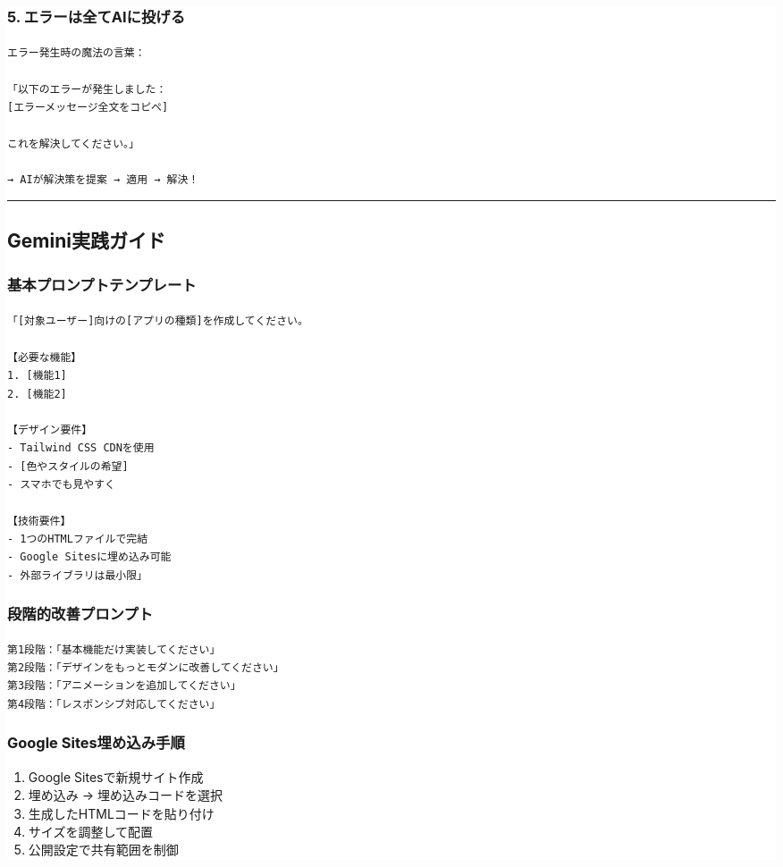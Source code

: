 ### 5. エラーは全てAIに投げる

```
エラー発生時の魔法の言葉：

「以下のエラーが発生しました：
[エラーメッセージ全文をコピペ]

これを解決してください。」

→ AIが解決策を提案 → 適用 → 解決！
```

---

## Gemini実践ガイド

### 基本プロンプトテンプレート

```
「[対象ユーザー]向けの[アプリの種類]を作成してください。

【必要な機能】
1. [機能1]
2. [機能2]

【デザイン要件】
- Tailwind CSS CDNを使用
- [色やスタイルの希望]
- スマホでも見やすく

【技術要件】
- 1つのHTMLファイルで完結
- Google Sitesに埋め込み可能
- 外部ライブラリは最小限」
```

### 段階的改善プロンプト

```
第1段階：「基本機能だけ実装してください」
第2段階：「デザインをもっとモダンに改善してください」
第3段階：「アニメーションを追加してください」
第4段階：「レスポンシブ対応してください」
```

### Google Sites埋め込み手順

1. Google Sitesで新規サイト作成
2. 埋め込み → 埋め込みコードを選択
3. 生成したHTMLコードを貼り付け
4. サイズを調整して配置
5. 公開設定で共有範囲を制御
